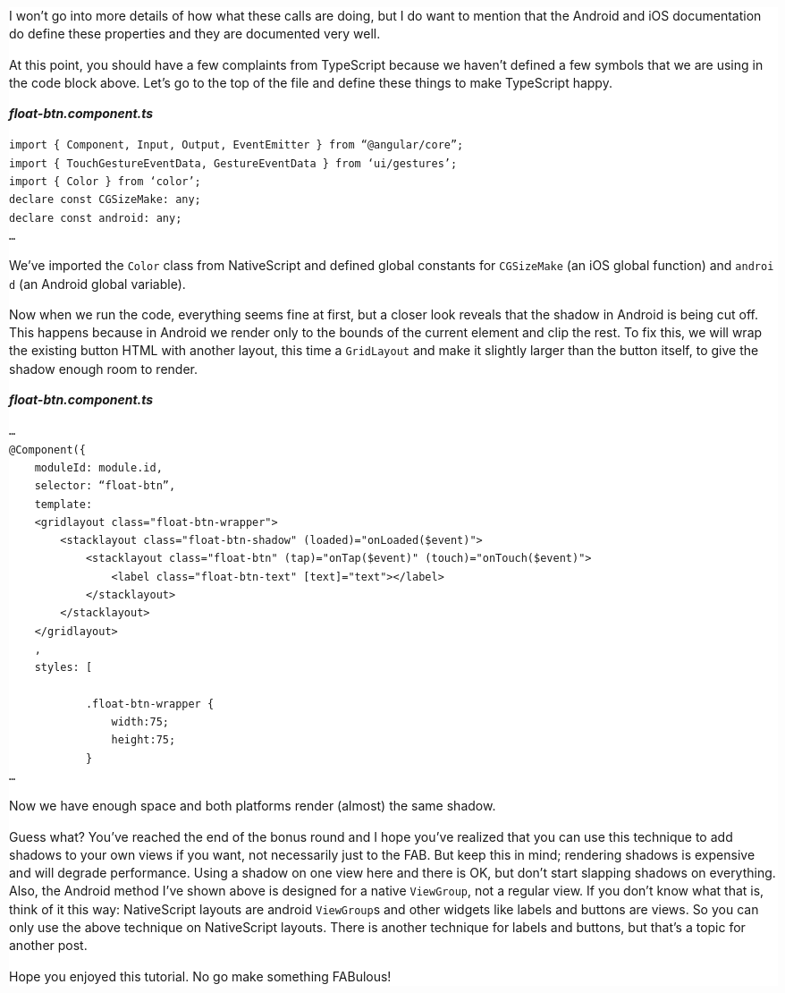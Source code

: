 I won’t go into more details of how what these calls are doing, but I do want to mention that the Android and iOS documentation do define these properties and they are documented very well.

At this point, you should have a few complaints from TypeScript because we haven’t defined a few symbols that we are using in the code block above. Let’s go to the top of the file and define these things to make TypeScript happy.

**_float-btn.component.ts_**

```
import { Component, Input, Output, EventEmitter } from “@angular/core”;
import { TouchGestureEventData, GestureEventData } from ‘ui/gestures’;
import { Color } from ‘color’;
declare const CGSizeMake: any;
declare const android: any;
…
```

We’ve imported the `Color` class from NativeScript and defined global constants for `CGSizeMake` (an iOS global function) and `android` (an Android global variable).

Now when we run the code, everything seems fine at first, but a closer look reveals that the shadow in Android is being cut off. This happens because in Android we render only to the bounds of the current element and clip the rest. To fix this, we will wrap the existing button HTML with another layout, this time a `GridLayout` and make it slightly larger than the button itself, to give the shadow enough room to render.

**_float-btn.component.ts_**

```
…
@Component({
    moduleId: module.id,
    selector: “float-btn”,
    template:
    <gridlayout class="float-btn-wrapper">
        <stacklayout class="float-btn-shadow" (loaded)="onLoaded($event)">
            <stacklayout class="float-btn" (tap)="onTap($event)" (touch)="onTouch($event)"> 
                <label class="float-btn-text" [text]="text"></label>
            </stacklayout>
        </stacklayout>
    </gridlayout>
    ,
    styles: [
         
            .float-btn-wrapper {
                width:75;
                height:75;
            }
…
```

Now we have enough space and both platforms render (almost) the same shadow.

Guess what? You’ve reached the end of the bonus round and I hope you’ve realized that you can use this technique to add shadows to your own views if you want, not necessarily just to the FAB. But keep this in mind; rendering shadows is expensive and will degrade performance. Using a shadow on one view here and there is OK, but don’t start slapping shadows on everything. Also, the Android method I’ve shown above is designed for a native `ViewGroup`, not a regular view. If you don’t know what that is, think of it this way: NativeScript layouts are android `ViewGroup`s and other widgets like labels and buttons are views. So you can only use the above technique on NativeScript layouts. There is another technique for labels and buttons, but that’s a topic for another post.

Hope you enjoyed this tutorial. No go make something FABulous!
